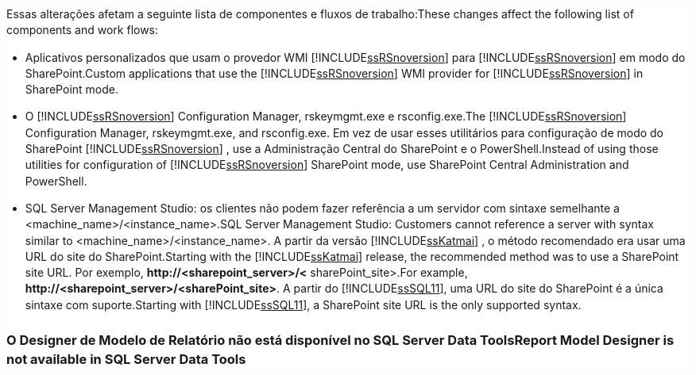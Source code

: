  <span data-ttu-id="f3898-129">Essas alterações afetam a seguinte lista de componentes e fluxos de trabalho:</span><span class="sxs-lookup"><span data-stu-id="f3898-129">These changes affect the following list of components and work flows:</span></span>  
  
-   <span data-ttu-id="f3898-130">Aplicativos personalizados que usam o provedor WMI [!INCLUDE[ssRSnoversion](../includes/ssrsnoversion-md.md)] para [!INCLUDE[ssRSnoversion](../includes/ssrsnoversion-md.md)] em modo do SharePoint.</span><span class="sxs-lookup"><span data-stu-id="f3898-130">Custom applications that use the [!INCLUDE[ssRSnoversion](../includes/ssrsnoversion-md.md)] WMI provider for [!INCLUDE[ssRSnoversion](../includes/ssrsnoversion-md.md)] in SharePoint mode.</span></span>  
  
-   <span data-ttu-id="f3898-131">O [!INCLUDE[ssRSnoversion](../includes/ssrsnoversion-md.md)] Configuration Manager, rskeymgmt.exe e rsconfig.exe.</span><span class="sxs-lookup"><span data-stu-id="f3898-131">The [!INCLUDE[ssRSnoversion](../includes/ssrsnoversion-md.md)] Configuration Manager, rskeymgmt.exe, and rsconfig.exe.</span></span> <span data-ttu-id="f3898-132">Em vez de usar esses utilitários para configuração de modo do SharePoint [!INCLUDE[ssRSnoversion](../includes/ssrsnoversion-md.md)] , use a Administração Central do SharePoint e o PowerShell.</span><span class="sxs-lookup"><span data-stu-id="f3898-132">Instead of using those utilities for configuration of [!INCLUDE[ssRSnoversion](../includes/ssrsnoversion-md.md)] SharePoint mode, use SharePoint Central Administration and PowerShell.</span></span>  
  
-   <span data-ttu-id="f3898-133">SQL Server Management Studio: os clientes não podem fazer referência a um servidor com sintaxe semelhante a <machine_name>/<instance_name>.</span><span class="sxs-lookup"><span data-stu-id="f3898-133">SQL Server Management Studio: Customers cannot reference a server with syntax similar to <machine_name>/<instance_name>.</span></span> <span data-ttu-id="f3898-134">A partir da versão [!INCLUDE[ssKatmai](../includes/sskatmai-md.md)] , o método recomendado era usar uma URL do site do SharePoint.</span><span class="sxs-lookup"><span data-stu-id="f3898-134">Starting with the [!INCLUDE[ssKatmai](../includes/sskatmai-md.md)] release, the recommended method was to use a SharePoint site URL.</span></span> <span data-ttu-id="f3898-135">Por exemplo, **http://<sharepoint_server>/<** sharePoint_site>.</span><span class="sxs-lookup"><span data-stu-id="f3898-135">For example, **http://<sharepoint_server>/<sharePoint_site>**.</span></span> <span data-ttu-id="f3898-136">A partir do [!INCLUDE[ssSQL11](../includes/sssql11-md.md)], uma URL do site do SharePoint é a única sintaxe com suporte.</span><span class="sxs-lookup"><span data-stu-id="f3898-136">Starting with [!INCLUDE[ssSQL11](../includes/sssql11-md.md)], a SharePoint site URL is the only supported syntax.</span></span>  
  
### <a name="report-model-designer-is-not-available-in-sql-server-data-tools"></a><span data-ttu-id="f3898-137">O Designer de Modelo de Relatório não está disponível no SQL Server Data Tools</span><span class="sxs-lookup"><span data-stu-id="f3898-137">Report Model Designer is not available in SQL Server Data Tools</span></span>  